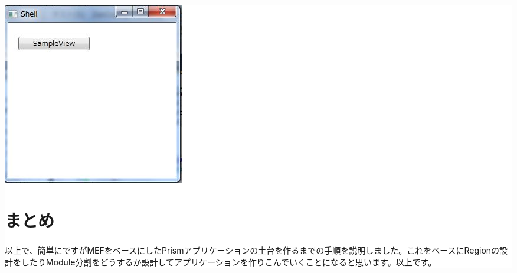 <div class="endscriptcode"></div>
</div>
</div>
<div class="endscriptcode"><img src="48476-ws000001.jpg" alt="" width="300" height="302"></div>
</div>
</div>
<div class="endscriptcode"></div>
<h1 class="endscriptcode">まとめ</h1>
<div class="endscriptcode">以上で、簡単にですがMEFをベースにしたPrismアプリケーションの土台を作るまでの手順を説明しました。これをベースにRegionの設計をしたりModule分割をどうするか設計してアプリケーションを作りこんでいくことになると思います。以上です。</div>
<div class="endscriptcode"></div>
<div class="endscriptcode"></div>
